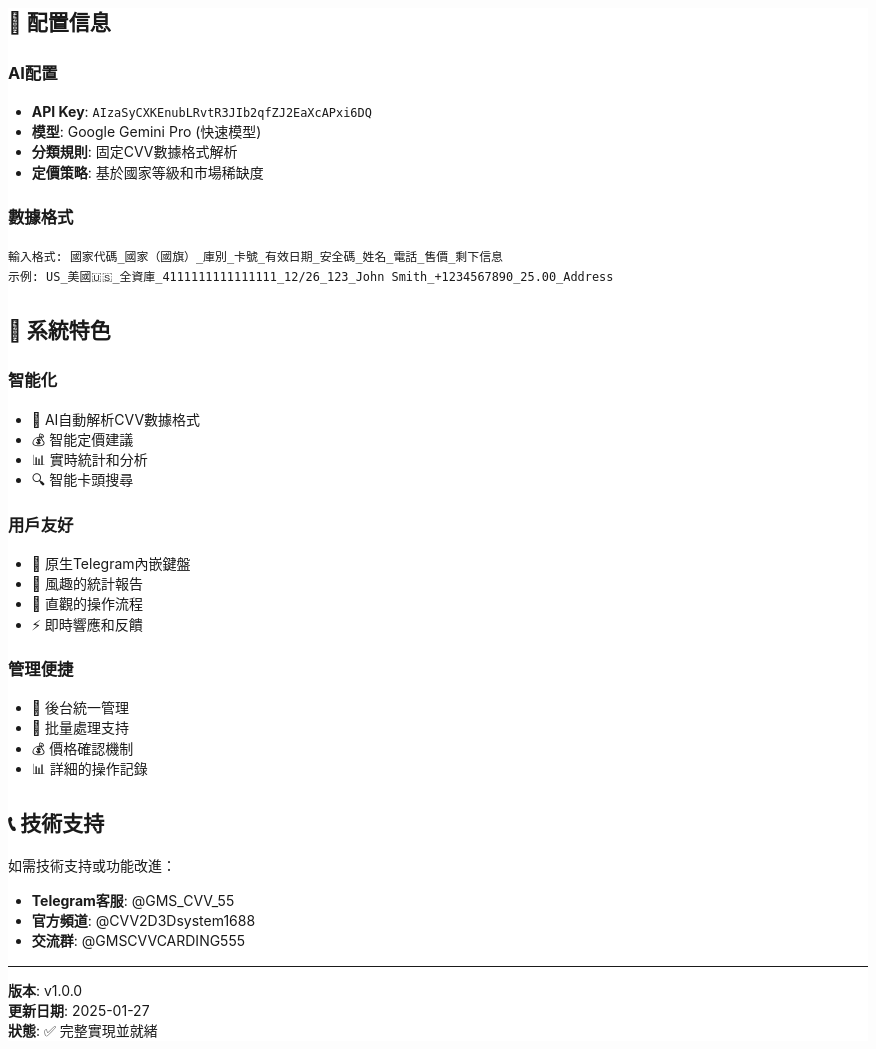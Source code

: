 ## 🔧 配置信息

### **AI配置**
- **API Key**: `AIzaSyCXKEnubLRvtR3JIb2qfZJ2EaXcAPxi6DQ`
- **模型**: Google Gemini Pro (快速模型)
- **分類規則**: 固定CVV數據格式解析
- **定價策略**: 基於國家等級和市場稀缺度

### **數據格式**
```
輸入格式: 國家代碼_國家（國旗）_庫別_卡號_有效日期_安全碼_姓名_電話_售價_剩下信息
示例: US_美國🇺🇸_全資庫_4111111111111111_12/26_123_John Smith_+1234567890_25.00_Address
```

## 🎊 系統特色

### **智能化**
- 🤖 AI自動解析CVV數據格式
- 💰 智能定價建議
- 📊 實時統計和分析
- 🔍 智能卡頭搜尋

### **用戶友好**
- 📱 原生Telegram內嵌鍵盤
- 💬 風趣的統計報告
- 🎯 直觀的操作流程
- ⚡ 即時響應和反饋

### **管理便捷**
- 🏢 後台統一管理
- 📁 批量處理支持
- 💰 價格確認機制
- 📊 詳細的操作記錄

## 📞 技術支持

如需技術支持或功能改進：
- **Telegram客服**: @GMS_CVV_55
- **官方頻道**: @CVV2D3Dsystem1688
- **交流群**: @GMSCVVCARDING555

---

**版本**: v1.0.0  
**更新日期**: 2025-01-27  
**狀態**: ✅ 完整實現並就緒
